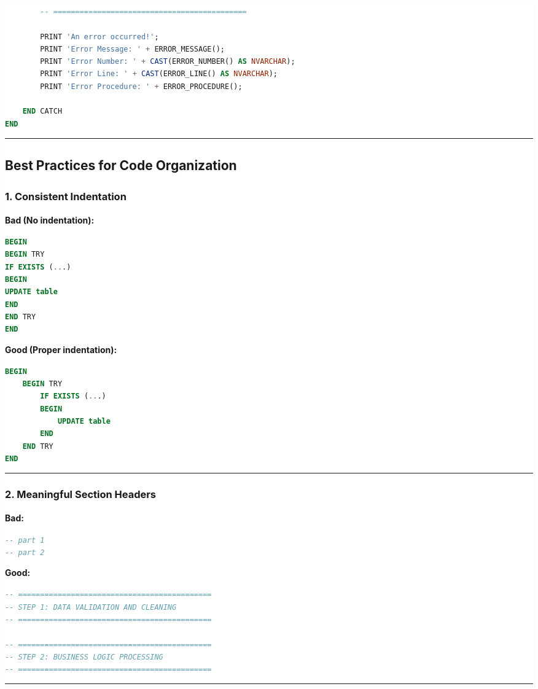 ```sql
        -- ============================================
        
        PRINT 'An error occurred!';
        PRINT 'Error Message: ' + ERROR_MESSAGE();
        PRINT 'Error Number: ' + CAST(ERROR_NUMBER() AS NVARCHAR);
        PRINT 'Error Line: ' + CAST(ERROR_LINE() AS NVARCHAR);
        PRINT 'Error Procedure: ' + ERROR_PROCEDURE();
        
    END CATCH
END
```

---

## Best Practices for Code Organization

### 1. Consistent Indentation

**Bad (No indentation):**
```sql
BEGIN
BEGIN TRY
IF EXISTS (...)
BEGIN
UPDATE table
END
END TRY
END
```

**Good (Proper indentation):**
```sql
BEGIN
    BEGIN TRY
        IF EXISTS (...)
        BEGIN
            UPDATE table
        END
    END TRY
END
```

---

### 2. Meaningful Section Headers

**Bad:**
```sql
-- part 1
-- part 2
```

**Good:**
```sql
-- ============================================
-- STEP 1: DATA VALIDATION AND CLEANING
-- ============================================

-- ============================================
-- STEP 2: BUSINESS LOGIC PROCESSING
-- ============================================
```

---